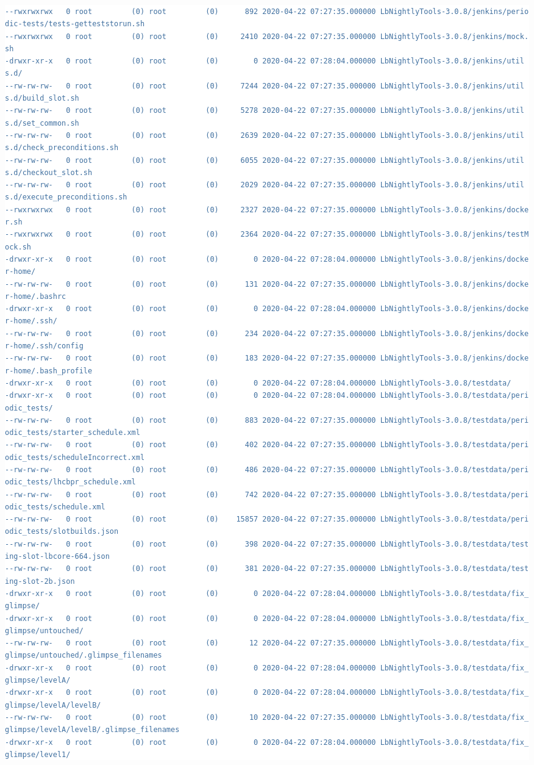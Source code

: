 ```diff
--rwxrwxrwx   0 root         (0) root         (0)      892 2020-04-22 07:27:35.000000 LbNightlyTools-3.0.8/jenkins/periodic-tests/tests-getteststorun.sh
--rwxrwxrwx   0 root         (0) root         (0)     2410 2020-04-22 07:27:35.000000 LbNightlyTools-3.0.8/jenkins/mock.sh
-drwxr-xr-x   0 root         (0) root         (0)        0 2020-04-22 07:28:04.000000 LbNightlyTools-3.0.8/jenkins/utils.d/
--rw-rw-rw-   0 root         (0) root         (0)     7244 2020-04-22 07:27:35.000000 LbNightlyTools-3.0.8/jenkins/utils.d/build_slot.sh
--rw-rw-rw-   0 root         (0) root         (0)     5278 2020-04-22 07:27:35.000000 LbNightlyTools-3.0.8/jenkins/utils.d/set_common.sh
--rw-rw-rw-   0 root         (0) root         (0)     2639 2020-04-22 07:27:35.000000 LbNightlyTools-3.0.8/jenkins/utils.d/check_preconditions.sh
--rw-rw-rw-   0 root         (0) root         (0)     6055 2020-04-22 07:27:35.000000 LbNightlyTools-3.0.8/jenkins/utils.d/checkout_slot.sh
--rw-rw-rw-   0 root         (0) root         (0)     2029 2020-04-22 07:27:35.000000 LbNightlyTools-3.0.8/jenkins/utils.d/execute_preconditions.sh
--rwxrwxrwx   0 root         (0) root         (0)     2327 2020-04-22 07:27:35.000000 LbNightlyTools-3.0.8/jenkins/docker.sh
--rwxrwxrwx   0 root         (0) root         (0)     2364 2020-04-22 07:27:35.000000 LbNightlyTools-3.0.8/jenkins/testMock.sh
-drwxr-xr-x   0 root         (0) root         (0)        0 2020-04-22 07:28:04.000000 LbNightlyTools-3.0.8/jenkins/docker-home/
--rw-rw-rw-   0 root         (0) root         (0)      131 2020-04-22 07:27:35.000000 LbNightlyTools-3.0.8/jenkins/docker-home/.bashrc
-drwxr-xr-x   0 root         (0) root         (0)        0 2020-04-22 07:28:04.000000 LbNightlyTools-3.0.8/jenkins/docker-home/.ssh/
--rw-rw-rw-   0 root         (0) root         (0)      234 2020-04-22 07:27:35.000000 LbNightlyTools-3.0.8/jenkins/docker-home/.ssh/config
--rw-rw-rw-   0 root         (0) root         (0)      183 2020-04-22 07:27:35.000000 LbNightlyTools-3.0.8/jenkins/docker-home/.bash_profile
-drwxr-xr-x   0 root         (0) root         (0)        0 2020-04-22 07:28:04.000000 LbNightlyTools-3.0.8/testdata/
-drwxr-xr-x   0 root         (0) root         (0)        0 2020-04-22 07:28:04.000000 LbNightlyTools-3.0.8/testdata/periodic_tests/
--rw-rw-rw-   0 root         (0) root         (0)      883 2020-04-22 07:27:35.000000 LbNightlyTools-3.0.8/testdata/periodic_tests/starter_schedule.xml
--rw-rw-rw-   0 root         (0) root         (0)      402 2020-04-22 07:27:35.000000 LbNightlyTools-3.0.8/testdata/periodic_tests/scheduleIncorrect.xml
--rw-rw-rw-   0 root         (0) root         (0)      486 2020-04-22 07:27:35.000000 LbNightlyTools-3.0.8/testdata/periodic_tests/lhcbpr_schedule.xml
--rw-rw-rw-   0 root         (0) root         (0)      742 2020-04-22 07:27:35.000000 LbNightlyTools-3.0.8/testdata/periodic_tests/schedule.xml
--rw-rw-rw-   0 root         (0) root         (0)    15857 2020-04-22 07:27:35.000000 LbNightlyTools-3.0.8/testdata/periodic_tests/slotbuilds.json
--rw-rw-rw-   0 root         (0) root         (0)      398 2020-04-22 07:27:35.000000 LbNightlyTools-3.0.8/testdata/testing-slot-lbcore-664.json
--rw-rw-rw-   0 root         (0) root         (0)      381 2020-04-22 07:27:35.000000 LbNightlyTools-3.0.8/testdata/testing-slot-2b.json
-drwxr-xr-x   0 root         (0) root         (0)        0 2020-04-22 07:28:04.000000 LbNightlyTools-3.0.8/testdata/fix_glimpse/
-drwxr-xr-x   0 root         (0) root         (0)        0 2020-04-22 07:28:04.000000 LbNightlyTools-3.0.8/testdata/fix_glimpse/untouched/
--rw-rw-rw-   0 root         (0) root         (0)       12 2020-04-22 07:27:35.000000 LbNightlyTools-3.0.8/testdata/fix_glimpse/untouched/.glimpse_filenames
-drwxr-xr-x   0 root         (0) root         (0)        0 2020-04-22 07:28:04.000000 LbNightlyTools-3.0.8/testdata/fix_glimpse/levelA/
-drwxr-xr-x   0 root         (0) root         (0)        0 2020-04-22 07:28:04.000000 LbNightlyTools-3.0.8/testdata/fix_glimpse/levelA/levelB/
--rw-rw-rw-   0 root         (0) root         (0)       10 2020-04-22 07:27:35.000000 LbNightlyTools-3.0.8/testdata/fix_glimpse/levelA/levelB/.glimpse_filenames
-drwxr-xr-x   0 root         (0) root         (0)        0 2020-04-22 07:28:04.000000 LbNightlyTools-3.0.8/testdata/fix_glimpse/level1/
```